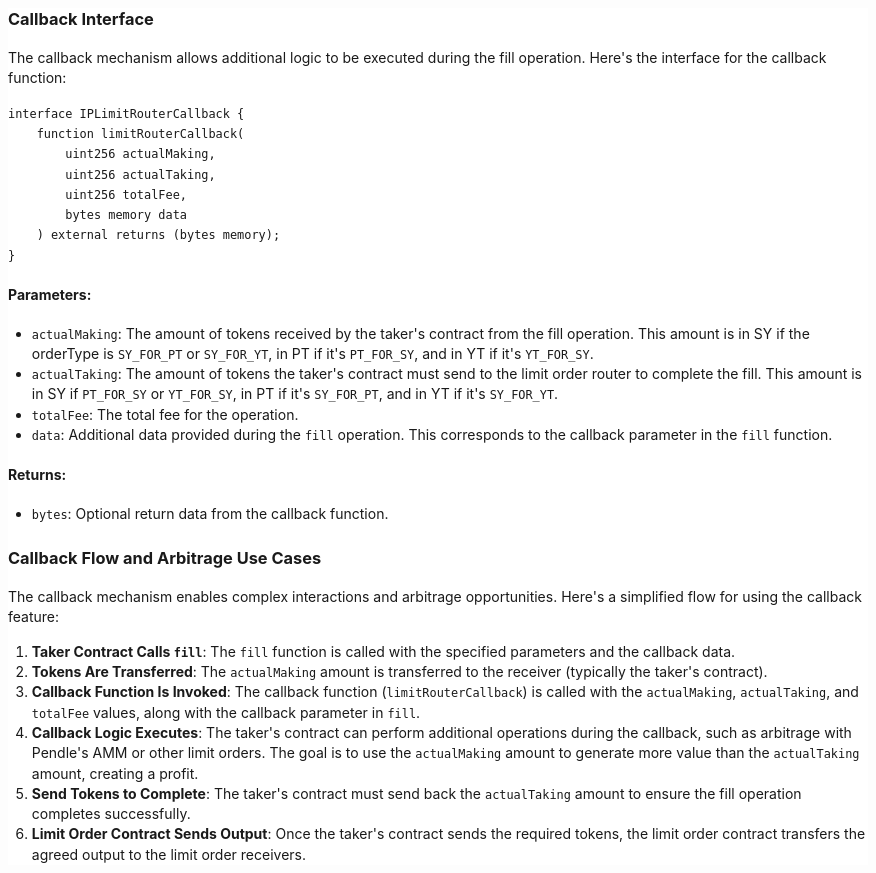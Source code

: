 ### Callback Interface

The callback mechanism allows additional logic to be executed during the fill operation. Here's the interface for the callback function:

```sol
interface IPLimitRouterCallback {
    function limitRouterCallback(
        uint256 actualMaking,
        uint256 actualTaking,
        uint256 totalFee,
        bytes memory data
    ) external returns (bytes memory);
}
```

#### Parameters:

- `actualMaking`: The amount of tokens received by the taker's contract from the fill operation. This amount is in SY if the orderType is `SY_FOR_PT` or `SY_FOR_YT`, in PT if it's `PT_FOR_SY`, and in YT if it's `YT_FOR_SY`.
- `actualTaking`: The amount of tokens the taker's contract must send to the limit order router to complete the fill. This amount is in SY if `PT_FOR_SY` or `YT_FOR_SY`, in PT if it's `SY_FOR_PT`, and in YT if it's `SY_FOR_YT`.
- `totalFee`: The total fee for the operation.
- `data`: Additional data provided during the `fill` operation. This corresponds to the callback parameter in the `fill` function.

#### Returns:
- `bytes`: Optional return data from the callback function.

### Callback Flow and Arbitrage Use Cases

The callback mechanism enables complex interactions and arbitrage opportunities. Here's a simplified flow for using the callback feature:

1. **Taker Contract Calls `fill`**: The `fill` function is called with the specified parameters and the callback data.
2. **Tokens Are Transferred**: The `actualMaking` amount is transferred to the receiver (typically the taker's contract).
3. **Callback Function Is Invoked**: The callback function (`limitRouterCallback`) is called with the `actualMaking`, `actualTaking`, and `totalFee` values, along with the callback parameter in `fill`.
4. **Callback Logic Executes**: The taker's contract can perform additional operations during the callback, such as arbitrage with Pendle's AMM or other limit orders. The goal is to use the `actualMaking` amount to generate more value than the `actualTaking` amount, creating a profit.
5. **Send Tokens to Complete**: The taker's contract must send back the `actualTaking` amount to ensure the fill operation completes successfully.
6. **Limit Order Contract Sends Output**: Once the taker's contract sends the required tokens, the limit order contract transfers the agreed output to the limit order receivers.
